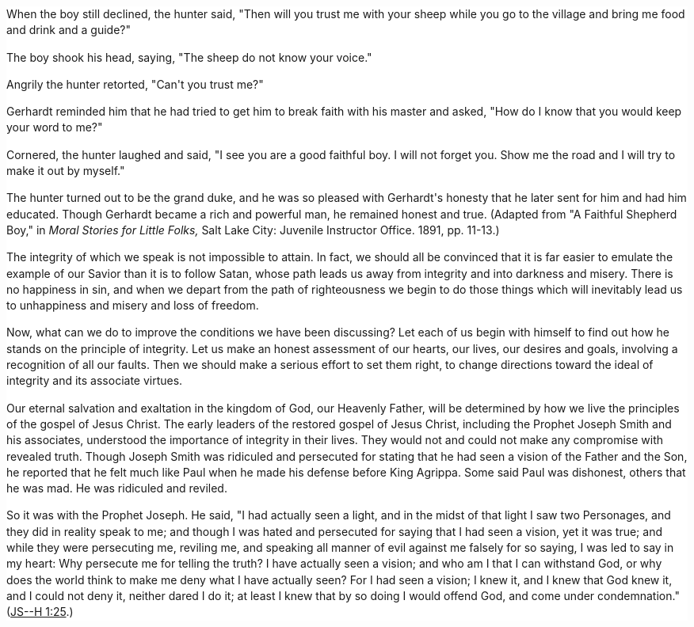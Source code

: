 When the boy still declined, the hunter said, "Then will you trust me with
your sheep while you go to the village and bring me food and drink and a
guide?"

The boy shook his head, saying, "The sheep do not know your voice."

Angrily the hunter retorted, "Can't you trust me?"

Gerhardt reminded him that he had tried to get him to break faith with his
master and asked, "How do I know that you would keep your word to me?"

Cornered, the hunter laughed and said, "I see you are a good faithful boy. I
will not forget you. Show me the road and I will try to make it out by
myself."

The hunter turned out to be the grand duke, and he was so pleased with
Gerhardt's honesty that he later sent for him and had him educated. Though
Gerhardt became a rich and powerful man, he remained honest and true. (Adapted
from "A Faithful Shepherd Boy," in _Moral Stories for Little Folks,_ Salt Lake
City: Juvenile Instructor Office. 1891, pp. 11-13.)

The integrity of which we speak is not impossible to attain. In fact, we
should all be convinced that it is far easier to emulate the example of our
Savior than it is to follow Satan, whose path leads us away from integrity and
into darkness and misery. There is no happiness in sin, and when we depart
from the path of righteousness we begin to do those things which will
inevitably lead us to unhappiness and misery and loss of freedom.

Now, what can we do to improve the conditions we have been discussing? Let
each of us begin with himself to find out how he stands on the principle of
integrity. Let us make an honest assessment of our hearts, our lives, our
desires and goals, involving a recognition of all our faults. Then we should
make a serious effort to set them right, to change directions toward the ideal
of integrity and its associate virtues.

Our eternal salvation and exaltation in the kingdom of God, our Heavenly
Father, will be determined by how we live the principles of the gospel of
Jesus Christ. The early leaders of the restored gospel of Jesus Christ,
including the Prophet Joseph Smith and his associates, understood the
importance of integrity in their lives. They would not and could not make any
compromise with revealed truth. Though Joseph Smith was ridiculed and
persecuted for stating that he had seen a vision of the Father and the Son, he
reported that he felt much like Paul when he made his defense before King
Agrippa. Some said Paul was dishonest, others that he was mad. He was
ridiculed and reviled.

So it was with the Prophet Joseph. He said, "I had actually seen a light, and
in the midst of that light I saw two Personages, and they did in reality speak
to me; and though I was hated and persecuted for saying that I had seen a
vision, yet it was true; and while they were persecuting me, reviling me, and
speaking all manner of evil against me falsely for so saying, I was led to say
in my heart: Why persecute me for telling the truth? I have actually seen a
vision; and who am I that I can withstand God, or why does the world think to
make me deny what I have actually seen? For I had seen a vision; I knew it,
and I knew that God knew it, and I could not deny it, neither dared I do it;
at least I knew that by so doing I would offend God, and come under
condemnation." ([JS--H
1:25](https://www.lds.org/scriptures/pgp/js-h/1.25?lang=eng#24).)
